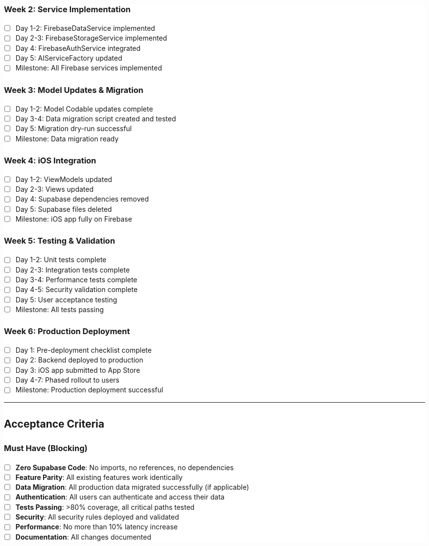 ### Week 2: Service Implementation
- [ ] Day 1-2: FirebaseDataService implemented
- [ ] Day 2-3: FirebaseStorageService implemented
- [ ] Day 4: FirebaseAuthService integrated
- [ ] Day 5: AIServiceFactory updated
- [ ] Milestone: All Firebase services implemented

### Week 3: Model Updates & Migration
- [ ] Day 1-2: Model Codable updates complete
- [ ] Day 3-4: Data migration script created and tested
- [ ] Day 5: Migration dry-run successful
- [ ] Milestone: Data migration ready

### Week 4: iOS Integration
- [ ] Day 1-2: ViewModels updated
- [ ] Day 2-3: Views updated
- [ ] Day 4: Supabase dependencies removed
- [ ] Day 5: Supabase files deleted
- [ ] Milestone: iOS app fully on Firebase

### Week 5: Testing & Validation
- [ ] Day 1-2: Unit tests complete
- [ ] Day 2-3: Integration tests complete
- [ ] Day 3-4: Performance tests complete
- [ ] Day 4-5: Security validation complete
- [ ] Day 5: User acceptance testing
- [ ] Milestone: All tests passing

### Week 6: Production Deployment
- [ ] Day 1: Pre-deployment checklist complete
- [ ] Day 2: Backend deployed to production
- [ ] Day 3: iOS app submitted to App Store
- [ ] Day 4-7: Phased rollout to users
- [ ] Milestone: Production deployment successful

---

## Acceptance Criteria

### Must Have (Blocking)

- [ ] **Zero Supabase Code**: No imports, no references, no dependencies
- [ ] **Feature Parity**: All existing features work identically
- [ ] **Data Migration**: All production data migrated successfully (if applicable)
- [ ] **Authentication**: All users can authenticate and access their data
- [ ] **Tests Passing**: >80% coverage, all critical paths tested
- [ ] **Security**: All security rules deployed and validated
- [ ] **Performance**: No more than 10% latency increase
- [ ] **Documentation**: All changes documented
